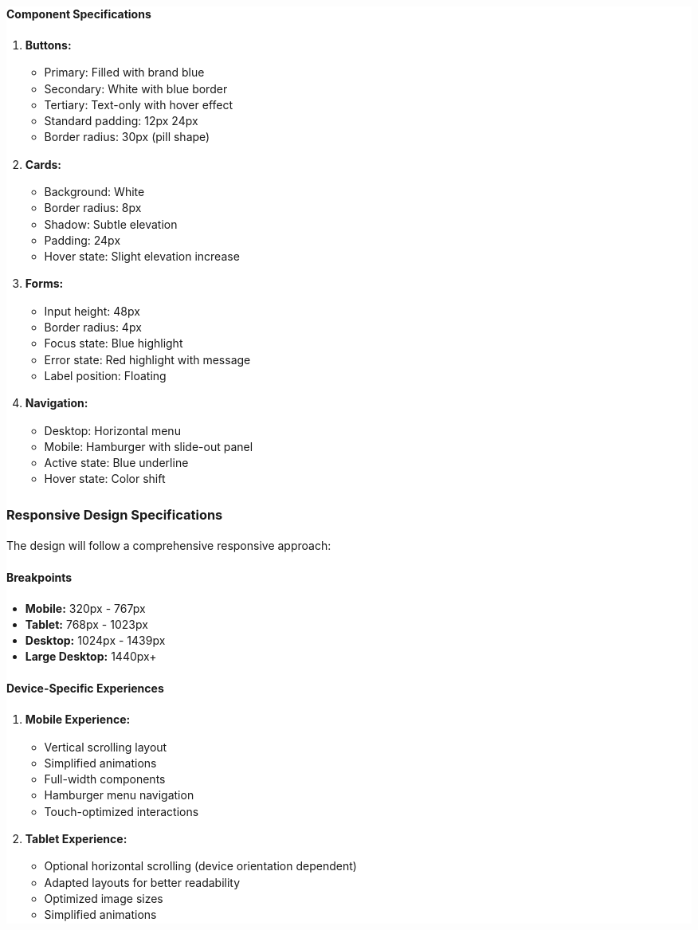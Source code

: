 #### Component Specifications

1. **Buttons:**
   - Primary: Filled with brand blue
   - Secondary: White with blue border
   - Tertiary: Text-only with hover effect
   - Standard padding: 12px 24px
   - Border radius: 30px (pill shape)

2. **Cards:**
   - Background: White
   - Border radius: 8px
   - Shadow: Subtle elevation
   - Padding: 24px
   - Hover state: Slight elevation increase

3. **Forms:**
   - Input height: 48px
   - Border radius: 4px
   - Focus state: Blue highlight
   - Error state: Red highlight with message
   - Label position: Floating

4. **Navigation:**
   - Desktop: Horizontal menu
   - Mobile: Hamburger with slide-out panel
   - Active state: Blue underline
   - Hover state: Color shift

### Responsive Design Specifications

The design will follow a comprehensive responsive approach:

#### Breakpoints

- **Mobile:** 320px - 767px
- **Tablet:** 768px - 1023px
- **Desktop:** 1024px - 1439px
- **Large Desktop:** 1440px+

#### Device-Specific Experiences

1. **Mobile Experience:**
   - Vertical scrolling layout
   - Simplified animations
   - Full-width components
   - Hamburger menu navigation
   - Touch-optimized interactions

2. **Tablet Experience:**
   - Optional horizontal scrolling (device orientation dependent)
   - Adapted layouts for better readability
   - Optimized image sizes
   - Simplified animations

